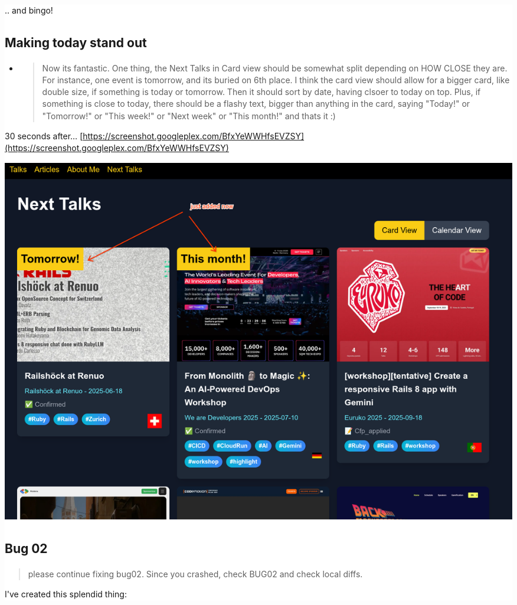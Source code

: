 .. and bingo!

## Making today stand out

-   > Now its fantastic. One thing, the Next Talks in Card view should be somewhat split depending on HOW    CLOSE they are. For instance, one event is tomorrow, and its buried on 6th place. I think the card view    should allow for a bigger card, like double size, if something is today or tomorrow. Then it should    sort by date, having clsoer to today on top. Plus, if something is close to today, there should be a    flashy text, bigger than anything in the card, saying "Today!" or "Tomorrow!" or "This week!" or "Next    week" or "This month!" and thats it :)

30 seconds after… [https://screenshot.googleplex.com/BfxYeWWHfsEVZSY](https://screenshot.googleplex.com/BfxYeWWHfsEVZSY)

![image](250611[startin--m6gt3tkw97l.png)

## Bug 02

> please continue fixing bug02. Since you crashed, check BUG02 and check local diffs.

I've created this splendid thing:
